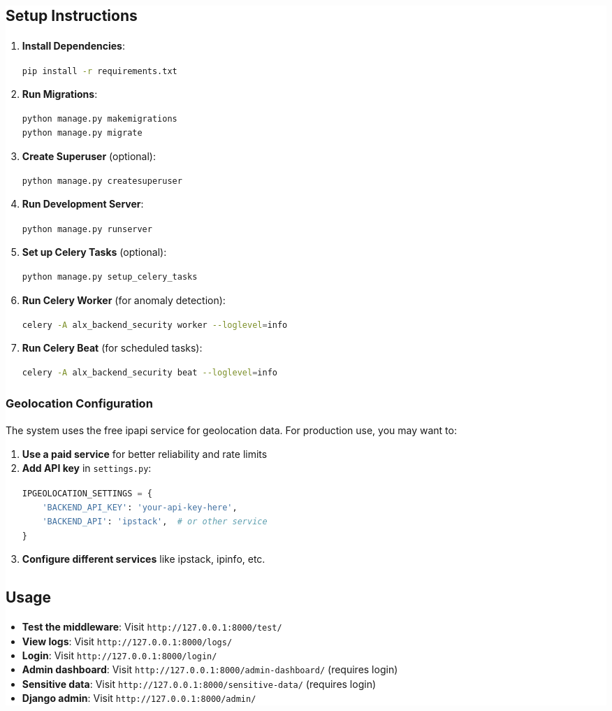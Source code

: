 ## Setup Instructions

1. **Install Dependencies**:
   ```bash
   pip install -r requirements.txt
   ```

2. **Run Migrations**:
   ```bash
   python manage.py makemigrations
   python manage.py migrate
   ```

3. **Create Superuser** (optional):
   ```bash
   python manage.py createsuperuser
   ```

4. **Run Development Server**:
   ```bash
   python manage.py runserver
   ```

5. **Set up Celery Tasks** (optional):
   ```bash
   python manage.py setup_celery_tasks
   ```

6. **Run Celery Worker** (for anomaly detection):
   ```bash
   celery -A alx_backend_security worker --loglevel=info
   ```

7. **Run Celery Beat** (for scheduled tasks):
   ```bash
   celery -A alx_backend_security beat --loglevel=info
   ```

### Geolocation Configuration

The system uses the free ipapi service for geolocation data. For production use, you may want to:

1. **Use a paid service** for better reliability and rate limits
2. **Add API key** in `settings.py`:
   ```python
   IPGEOLOCATION_SETTINGS = {
       'BACKEND_API_KEY': 'your-api-key-here',
       'BACKEND_API': 'ipstack',  # or other service
   }
   ```
3. **Configure different services** like ipstack, ipinfo, etc.

## Usage

- **Test the middleware**: Visit `http://127.0.0.1:8000/test/`
- **View logs**: Visit `http://127.0.0.1:8000/logs/`
- **Login**: Visit `http://127.0.0.1:8000/login/`
- **Admin dashboard**: Visit `http://127.0.0.1:8000/admin-dashboard/` (requires login)
- **Sensitive data**: Visit `http://127.0.0.1:8000/sensitive-data/` (requires login)
- **Django admin**: Visit `http://127.0.0.1:8000/admin/`
